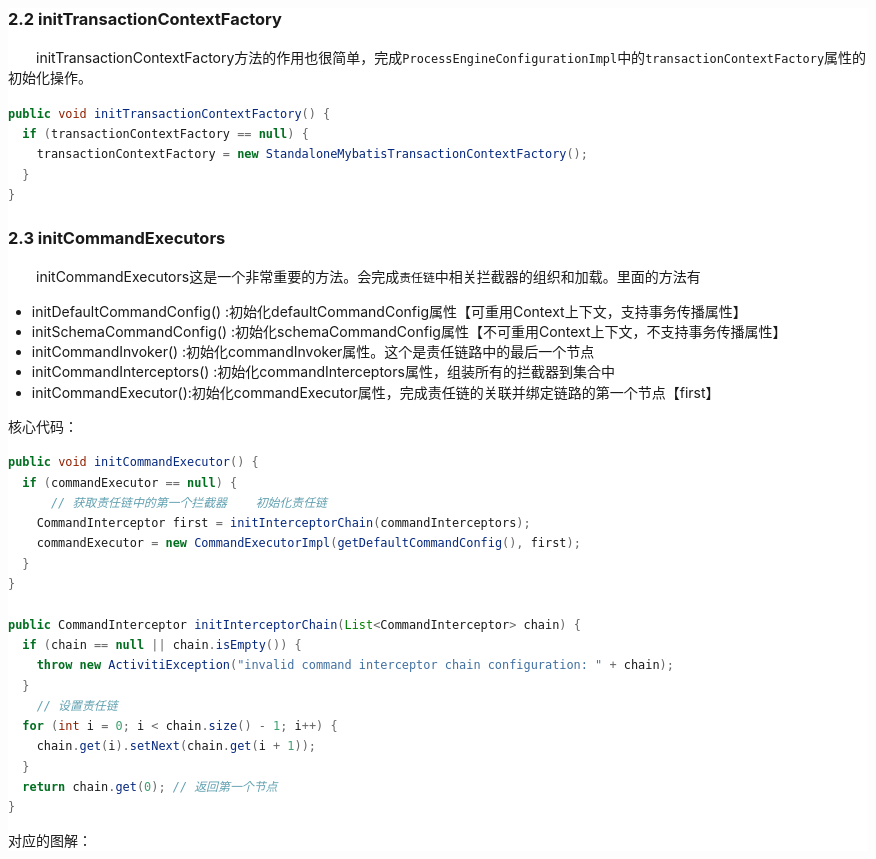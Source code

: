 ### 2.2 initTransactionContextFactory

&emsp;&emsp;initTransactionContextFactory方法的作用也很简单，完成`ProcessEngineConfigurationImpl`中的`transactionContextFactory`属性的初始化操作。

```java
public void initTransactionContextFactory() {
  if (transactionContextFactory == null) {
    transactionContextFactory = new StandaloneMybatisTransactionContextFactory();
  }
}
```

### 2.3 initCommandExecutors

&emsp;&emsp;initCommandExecutors这是一个非常重要的方法。会完成`责任链`中相关拦截器的组织和加载。里面的方法有

- initDefaultCommandConfig() :初始化defaultCommandConfig属性【可重用Context上下文，支持事务传播属性】
- initSchemaCommandConfig() :初始化schemaCommandConfig属性【不可重用Context上下文，不支持事务传播属性】
- initCommandInvoker() :初始化commandInvoker属性。这个是责任链路中的最后一个节点
- initCommandInterceptors() :初始化commandInterceptors属性，组装所有的拦截器到集合中
- initCommandExecutor():初始化commandExecutor属性，完成责任链的关联并绑定链路的第一个节点【first】



核心代码：

```java
public void initCommandExecutor() {
  if (commandExecutor == null) {
      // 获取责任链中的第一个拦截器    初始化责任链
    CommandInterceptor first = initInterceptorChain(commandInterceptors);
    commandExecutor = new CommandExecutorImpl(getDefaultCommandConfig(), first);
  }
}

public CommandInterceptor initInterceptorChain(List<CommandInterceptor> chain) {
  if (chain == null || chain.isEmpty()) {
    throw new ActivitiException("invalid command interceptor chain configuration: " + chain);
  }
    // 设置责任链
  for (int i = 0; i < chain.size() - 1; i++) {
    chain.get(i).setNext(chain.get(i + 1));
  }
  return chain.get(0); // 返回第一个节点
}
```

对应的图解：
